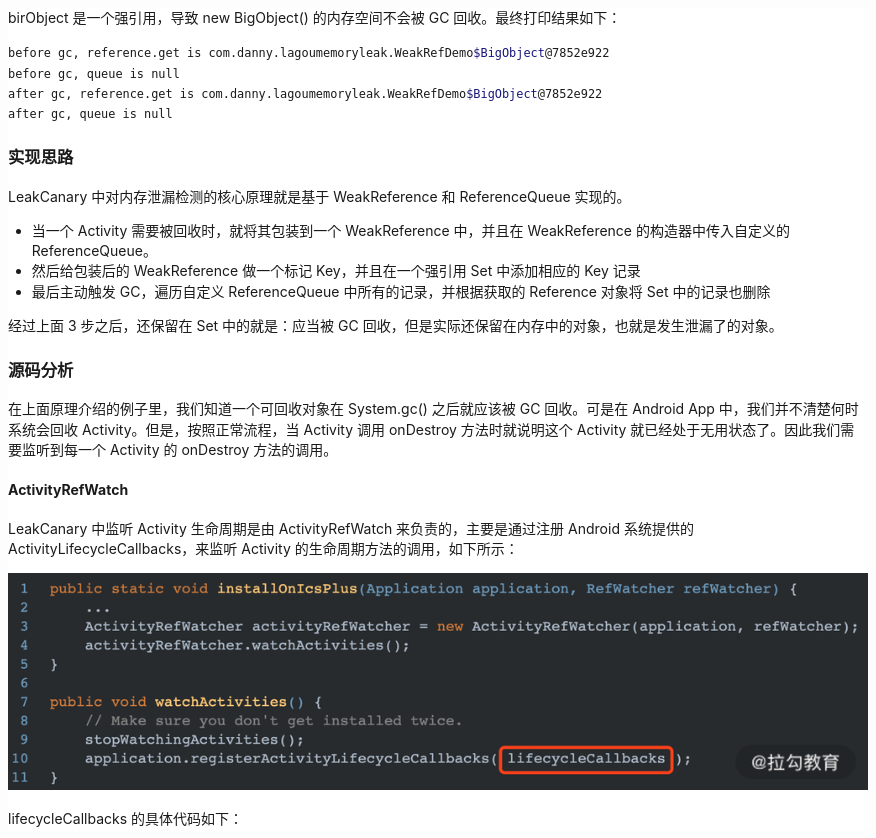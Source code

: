 birObject 是一个强引用，导致 new BigObject() 的内存空间不会被 GC 回收。最终打印结果如下：

```bash
before gc, reference.get is com.danny.lagoumemoryleak.WeakRefDemo$BigObject@7852e922
before gc, queue is null
after gc, reference.get is com.danny.lagoumemoryleak.WeakRefDemo$BigObject@7852e922
after gc, queue is null
```

### 实现思路

LeakCanary 中对内存泄漏检测的核心原理就是基于 WeakReference 和 ReferenceQueue 实现的。

- 当一个 Activity 需要被回收时，就将其包装到一个 WeakReference 中，并且在 WeakReference 的构造器中传入自定义的 ReferenceQueue。
- 然后给包装后的 WeakReference 做一个标记 Key，并且在一个强引用 Set 中添加相应的 Key 记录
- 最后主动触发 GC，遍历自定义 ReferenceQueue 中所有的记录，并根据获取的 Reference 对象将 Set 中的记录也删除

经过上面 3 步之后，还保留在 Set 中的就是：应当被 GC 回收，但是实际还保留在内存中的对象，也就是发生泄漏了的对象。

### 源码分析

在上面原理介绍的例子里，我们知道一个可回收对象在 System.gc() 之后就应该被 GC 回收。可是在 Android App 中，我们并不清楚何时系统会回收 Activity。但是，按照正常流程，当 Activity 调用 onDestroy 方法时就说明这个 Activity 就已经处于无用状态了。因此我们需要监听到每一个 Activity 的 onDestroy 方法的调用。

#### ActivityRefWatch

LeakCanary 中监听 Activity 生命周期是由 ActivityRefWatch 来负责的，主要是通过注册 Android 系统提供的 ActivityLifecycleCallbacks，来监听 Activity 的生命周期方法的调用，如下所示：

![img153](../img/安卓/img153.png)

lifecycleCallbacks 的具体代码如下：
